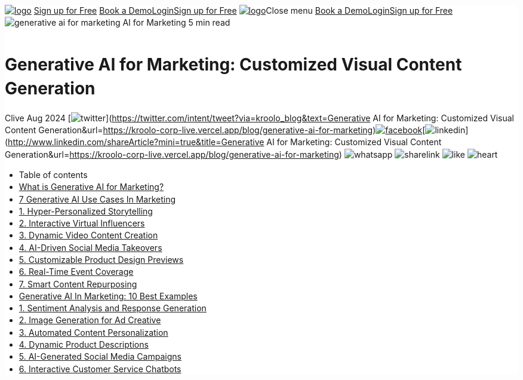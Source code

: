[![logo](https://kroolo.com/_next/image?url=https%3A%2F%2Fkroolo-corp-live.vercel.app%2F_next%2Fstatic%2Fmedia%2Flogo.068deb1b.webp&w=3840&q=100)](https://kroolo.com/)
[Sign up for Free](https://app.kroolo.com/signin)
[Book a Demo](https://kroolo.com/book-demo)[Login](https://app.kroolo.com/signin)[Sign up for Free](https://app.kroolo.com/signup)
[![logo](https://kroolo.com/_next/image?url=https%3A%2F%2Fkroolo-corp-live.vercel.app%2F_next%2Fstatic%2Fmedia%2Flogo.068deb1b.webp&w=3840&q=100)](https://kroolo.com/)Close menu
[Book a Demo](https://kroolo.com/book-demo)[Login](https://app.kroolo.com/signin)[Sign up for Free](https://app.kroolo.com/signup)
![generative ai for marketing](https://kroolo.com/_next/image?url=https%3A%2F%2Fd1x9j2lb4srxrw.cloudfront.net%2Fmedia%2Fhome%2Fpost%2Fimages%2Ffeature%2FThumbnails_UhYKR9A.png&w=1920&q=75)
AI for Marketing
5 min read
# Generative AI for Marketing: Customized Visual Content Generation
Clive
Aug 2024
[![twitter](https://kroolo-corp-live.vercel.app/_next/static/media/twiter.20ff8766.svg)](https://twitter.com/intent/tweet?via=kroolo_blog&text=Generative AI for Marketing: Customized Visual Content Generation&url=https://kroolo-corp-live.vercel.app/blog/generative-ai-for-marketing)[![facebook](https://kroolo-corp-live.vercel.app/_next/static/media/facebook.f72a9de9.svg)](https://www.facebook.com/sharer/sharer.php?u=https://kroolo-corp-live.vercel.app/blog/generative-ai-for-marketing)[![linkedin](https://kroolo-corp-live.vercel.app/_next/static/media/Social-icon.ed8b8bc0.svg)](http://www.linkedin.com/shareArticle?mini=true&title=Generative AI for Marketing: Customized Visual Content Generation&url=https://kroolo-corp-live.vercel.app/blog/generative-ai-for-marketing)
![whatsapp](https://kroolo-corp-live.vercel.app/_next/static/media/whatsapp.80d1726f.svg)
![sharelink](https://kroolo-corp-live.vercel.app/_next/static/media/link-01.fbe029cd.svg)
![like](https://kroolo-corp-live.vercel.app/_next/static/media/heart-rounded.0441a402.svg)
![heart](https://kroolo-corp-live.vercel.app/_next/static/media/thumbs-up.3d56dccc.svg)
  * Table of contents
  * [What is Generative AI for Marketing?](https://kroolo.com/blog/generative-ai-for-marketing#contentid-1)
  * [7 Generative AI Use Cases In Marketing ](https://kroolo.com/blog/generative-ai-for-marketing#contentid-2)
  * [1. Hyper-Personalized Storytelling](https://kroolo.com/blog/generative-ai-for-marketing#contenth3-1)
  * [2. Interactive Virtual Influencers](https://kroolo.com/blog/generative-ai-for-marketing#contenth3-2)
  * [3. Dynamic Video Content Creation](https://kroolo.com/blog/generative-ai-for-marketing#contenth3-3)
  * [4. AI-Driven Social Media Takeovers](https://kroolo.com/blog/generative-ai-for-marketing#contenth3-4)
  * [5. Customizable Product Design Previews](https://kroolo.com/blog/generative-ai-for-marketing#contenth3-5)
  * [6. Real-Time Event Coverage](https://kroolo.com/blog/generative-ai-for-marketing#contenth3-6)
  * [7. Smart Content Repurposing](https://kroolo.com/blog/generative-ai-for-marketing#contenth3-7)
  * [Generative AI In Marketing: 10 Best Examples ](https://kroolo.com/blog/generative-ai-for-marketing#contentid-3)
  * [1. Sentiment Analysis and Response Generation](https://kroolo.com/blog/generative-ai-for-marketing#contenth3-8)
  * [2. Image Generation for Ad Creative](https://kroolo.com/blog/generative-ai-for-marketing#contenth3-9)
  * [3. Automated Content Personalization](https://kroolo.com/blog/generative-ai-for-marketing#contenth3-10)
  * [4. Dynamic Product Descriptions](https://kroolo.com/blog/generative-ai-for-marketing#contenth3-11)
  * [5. AI-Generated Social Media Campaigns](https://kroolo.com/blog/generative-ai-for-marketing#contenth3-12)
  * [6. Interactive Customer Service Chatbots](https://kroolo.com/blog/generative-ai-for-marketing#contenth3-13)